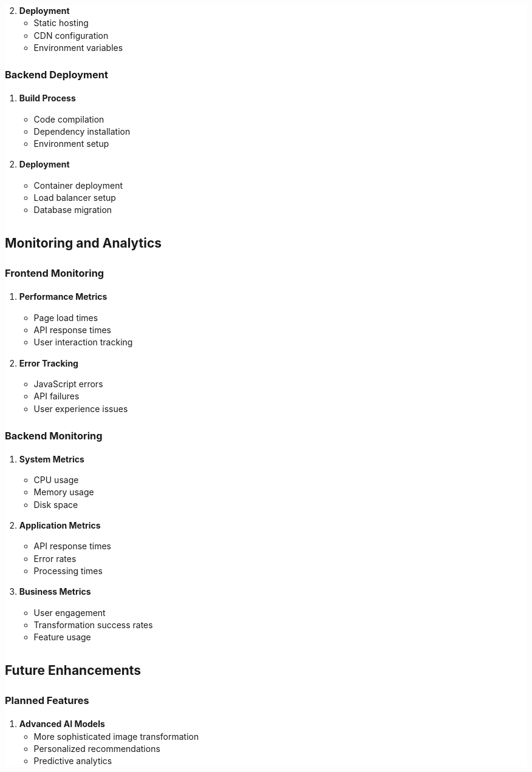 2. **Deployment**
   - Static hosting
   - CDN configuration
   - Environment variables

### Backend Deployment
1. **Build Process**
   - Code compilation
   - Dependency installation
   - Environment setup

2. **Deployment**
   - Container deployment
   - Load balancer setup
   - Database migration

## Monitoring and Analytics

### Frontend Monitoring
1. **Performance Metrics**
   - Page load times
   - API response times
   - User interaction tracking

2. **Error Tracking**
   - JavaScript errors
   - API failures
   - User experience issues

### Backend Monitoring
1. **System Metrics**
   - CPU usage
   - Memory usage
   - Disk space

2. **Application Metrics**
   - API response times
   - Error rates
   - Processing times

3. **Business Metrics**
   - User engagement
   - Transformation success rates
   - Feature usage

## Future Enhancements

### Planned Features
1. **Advanced AI Models**
   - More sophisticated image transformation
   - Personalized recommendations
   - Predictive analytics
